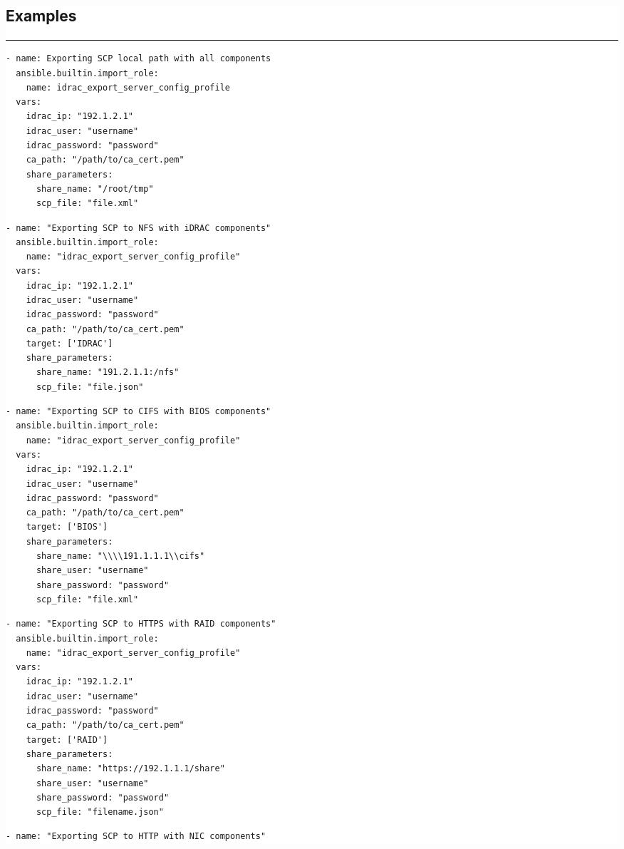 ## Examples 
-----

```
- name: Exporting SCP local path with all components
  ansible.builtin.import_role:
    name: idrac_export_server_config_profile
  vars:
    idrac_ip: "192.1.2.1"
    idrac_user: "username"
    idrac_password: "password"
    ca_path: "/path/to/ca_cert.pem"
    share_parameters:
      share_name: "/root/tmp"
      scp_file: "file.xml"
```
```
- name: "Exporting SCP to NFS with iDRAC components"
  ansible.builtin.import_role:
    name: "idrac_export_server_config_profile"
  vars:
    idrac_ip: "192.1.2.1"
    idrac_user: "username"
    idrac_password: "password"
    ca_path: "/path/to/ca_cert.pem"
    target: ['IDRAC']
    share_parameters:
      share_name: "191.2.1.1:/nfs"
      scp_file: "file.json"
```
```
- name: "Exporting SCP to CIFS with BIOS components"
  ansible.builtin.import_role:
    name: "idrac_export_server_config_profile"
  vars:
    idrac_ip: "192.1.2.1"
    idrac_user: "username"
    idrac_password: "password"
    ca_path: "/path/to/ca_cert.pem"
    target: ['BIOS']
    share_parameters:
      share_name: "\\\\191.1.1.1\\cifs"
      share_user: "username"
      share_password: "password"
      scp_file: "file.xml"
```
```
- name: "Exporting SCP to HTTPS with RAID components"
  ansible.builtin.import_role:
    name: "idrac_export_server_config_profile"
  vars:
    idrac_ip: "192.1.2.1"
    idrac_user: "username"
    idrac_password: "password"
    ca_path: "/path/to/ca_cert.pem"
    target: ['RAID']
    share_parameters:
      share_name: "https://192.1.1.1/share"
      share_user: "username"
      share_password: "password"
      scp_file: "filename.json"
```
```
- name: "Exporting SCP to HTTP with NIC components"
```